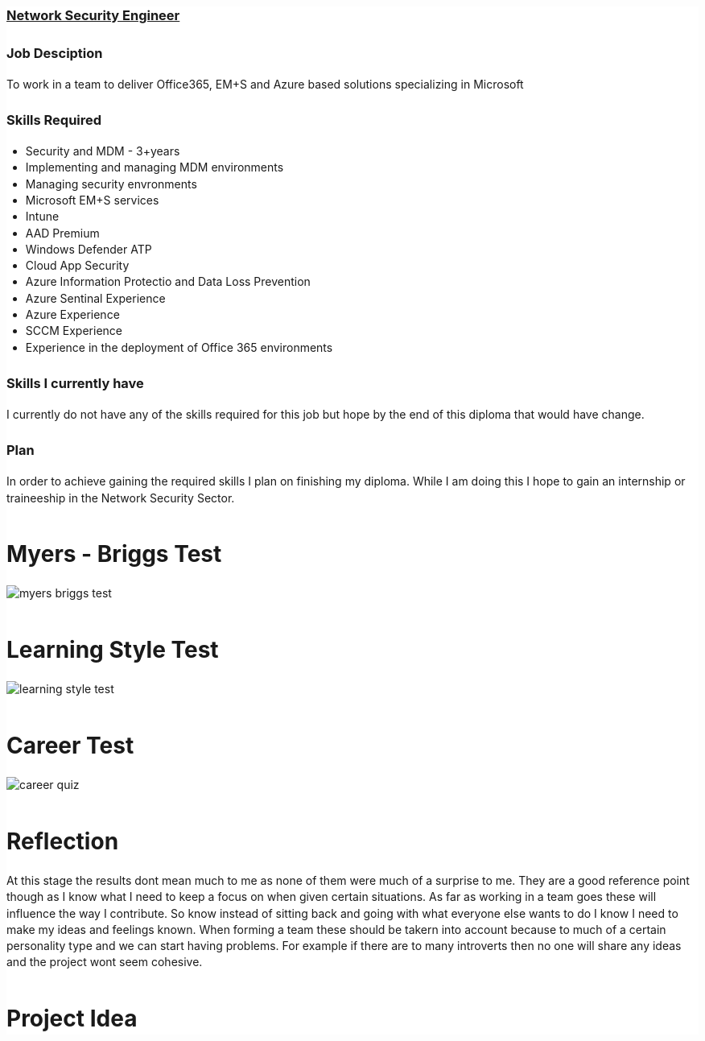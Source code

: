  
<p><a href="https://www.seek.com.au/job/51140447?type=standard#searchRequestToken=e091aaa6-c74b-4b8f-a4d0-5914c2409599"><h3>Network Security Engineer</a></p>

<p><h3>Job Desciption</h3></p>

<p>To work in a team to deliver Office365, EM+S and Azure based solutions specializing in Microsoft</p>
<p><h3>Skills Required</h3></p>
<p><ul style="list-style-type:disc">
         <li>Security and MDM - 3+years</li>
         <li>Implementing and managing MDM environments</li>
         <li>Managing security envronments</li>
	 <li>Microsoft EM+S services</li>
	 <li>Intune</li>
	 <li>AAD Premium</li>
	 <li>Windows Defender ATP</li>
	 <li>Cloud App Security</li>
	 <li>Azure Information Protectio and Data Loss Prevention</li>
	 <li>Azure Sentinal Experience</li>
	 <li>Azure Experience</li>
	 <li>SCCM Experience</li>
	 <li>Experience in the deployment of Office 365 environments</li></ul></p>
<p><h3>Skills I currently have</h3></p>
<p>I currently do not have any of the skills required for this job but hope by the end of this diploma that would have change.</p>
<p><h3>Plan</h3></p>
<p>In order to achieve gaining the required skills I plan on finishing my diploma. 
While I am doing this I hope to gain an internship or traineeship in the Network Security Sector.</p>
<h1> Myers - Briggs Test</h1>
<img src="C:\Users\Jason\Documents\IIT\assessment1\images\mbresults.jpg" alt="myers briggs test" width="500" height="311" />

<h1>Learning Style Test</h1>
<img src="C:\Users\Jason\Documents\IIT\assessment1\images\lerningstyle.jpg" alt="learning style test" width="300" height="311" />

<h1>Career Test</h1>
<img src="C:\Users\Jason\Documents\IIT\assessment1\images\careerquiz.jpeg" alt="career quiz" width="600" height="311" />

<h1> Reflection</h1>

<p>At this stage the results dont mean much to me as none of them were much of a surprise to me. They are a good reference point though 
as I know what I need to keep a focus on when given certain situations. As far as working in a team goes these will influence the way I 
contribute. So know instead of sitting back and going with what everyone else wants to do I know I need to make my ideas and feelings 
known. When forming a team these should be takern into account because to much of a certain personality type and we can start having problems.
For example if there are to many introverts then no one will share any ideas and the project wont seem cohesive.</p>
<h1> Project Idea</h1>
